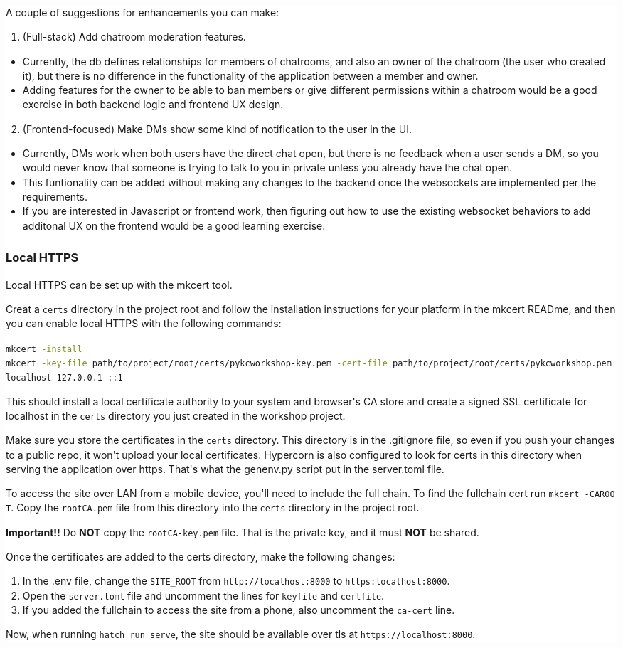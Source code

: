 A couple of suggestions for enhancements you can make:

1. (Full-stack) Add chatroom moderation features.
  - Currently, the db defines relationships for members of chatrooms, and also an owner of the chatroom (the user who created it), but there is no difference in the functionality of the application between a member and owner.
  - Adding features for the owner to be able to ban members or give different permissions within a chatroom would be a good exercise in both backend logic and frontend UX design.
2. (Frontend-focused) Make DMs show some kind of notification to the user in the UI.
  - Currently, DMs work when both users have the direct chat open, but there is no feedback when a user sends a DM, so you would never know that someone is trying to talk to you in private unless you already have the chat open.
  - This funtionality can be added without making any changes to the backend once the websockets are implemented per the requirements.
  - If you are interested in Javascript or frontend work, then figuring out how to use the existing websocket behaviors to add additonal UX on the frontend would be a good learning exercise.




### Local HTTPS

Local HTTPS can be set up with the [mkcert](https://github.com/FiloSottile/mkcert) tool.

Creat a `certs` directory in the project root and follow the installation instructions
for your platform in the mkcert READme, and then you can enable local HTTPS with the
following commands:

```bash
mkcert -install
mkcert -key-file path/to/project/root/certs/pykcworkshop-key.pem -cert-file path/to/project/root/certs/pykcworkshop.pem localhost 127.0.0.1 ::1
```

This should install a local certificate authority to your system and browser's CA store and
create a signed SSL certificate for localhost in the `certs` directory you just created in the
workshop project.

Make sure you store the certificates in the `certs` directory. This directory is in the
.gitignore file, so even if you push your changes to a public repo, it won't
upload your local certificates. Hypercorn is also configured to look for certs in this
directory when serving the application over https. That's what the genenv.py script put in the server.toml file.

To access the site over LAN from a mobile device, you'll need to include the full chain.
To find the fullchain cert run `mkcert -CAROOT`. Copy the `rootCA.pem` file from this
directory into the `certs` directory in the project root.

**Important!!** Do **NOT** copy the `rootCA-key.pem` file. That is the private key, and it must **NOT** be shared.

Once the certificates are added to the certs directory, make the following changes:

1. In the .env file, change the `SITE_ROOT` from `http://localhost:8000` to `https:localhost:8000`.
2. Open the `server.toml` file and uncomment the lines for `keyfile` and `certfile`.
3. If you added the fullchain to access the site from a phone, also uncomment the `ca-cert` line.

Now, when running `hatch run serve`, the site should be available over tls at `https://localhost:8000`.
